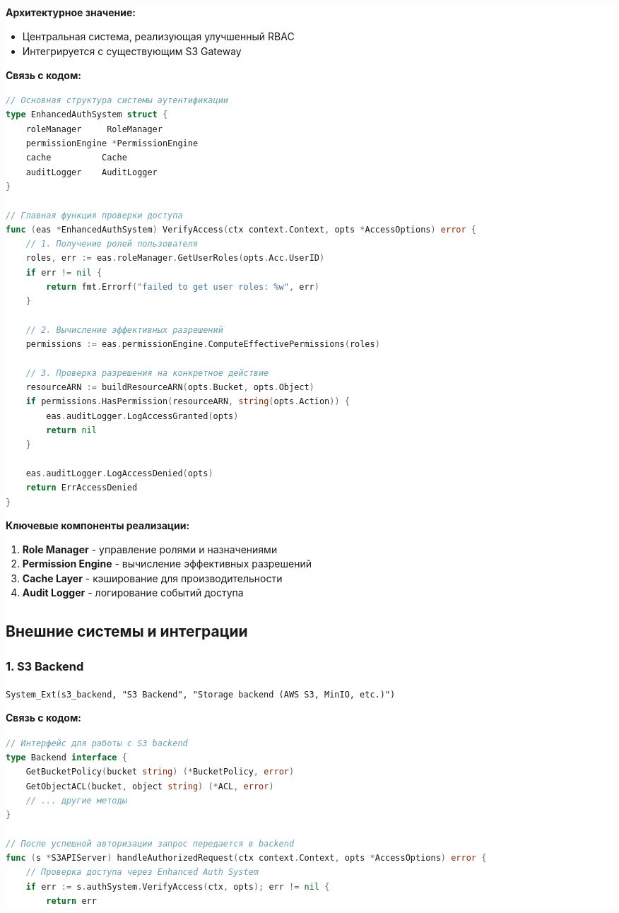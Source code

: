 **Архитектурное значение:**
- Центральная система, реализующая улучшенный RBAC
- Интегрируется с существующим S3 Gateway

**Связь с кодом:**
```go
// Основная структура системы аутентификации
type EnhancedAuthSystem struct {
    roleManager     RoleManager
    permissionEngine *PermissionEngine
    cache          Cache
    auditLogger    AuditLogger
}

// Главная функция проверки доступа
func (eas *EnhancedAuthSystem) VerifyAccess(ctx context.Context, opts *AccessOptions) error {
    // 1. Получение ролей пользователя
    roles, err := eas.roleManager.GetUserRoles(opts.Acc.UserID)
    if err != nil {
        return fmt.Errorf("failed to get user roles: %w", err)
    }
    
    // 2. Вычисление эффективных разрешений
    permissions := eas.permissionEngine.ComputeEffectivePermissions(roles)
    
    // 3. Проверка разрешения на конкретное действие
    resourceARN := buildResourceARN(opts.Bucket, opts.Object)
    if permissions.HasPermission(resourceARN, string(opts.Action)) {
        eas.auditLogger.LogAccessGranted(opts)
        return nil
    }
    
    eas.auditLogger.LogAccessDenied(opts)
    return ErrAccessDenied
}
```

**Ключевые компоненты реализации:**

1. **Role Manager** - управление ролями и назначениями
2. **Permission Engine** - вычисление эффективных разрешений
3. **Cache Layer** - кэширование для производительности
4. **Audit Logger** - логирование событий доступа

## Внешние системы и интеграции

### 1. S3 Backend
```plantuml
System_Ext(s3_backend, "S3 Backend", "Storage backend (AWS S3, MinIO, etc.)")
```

**Связь с кодом:**
```go
// Интерфейс для работы с S3 backend
type Backend interface {
    GetBucketPolicy(bucket string) (*BucketPolicy, error)
    GetObjectACL(bucket, object string) (*ACL, error)
    // ... другие методы
}

// После успешной авторизации запрос передается в backend
func (s *S3APIServer) handleAuthorizedRequest(ctx context.Context, opts *AccessOptions) error {
    // Проверка доступа через Enhanced Auth System
    if err := s.authSystem.VerifyAccess(ctx, opts); err != nil {
        return err
```